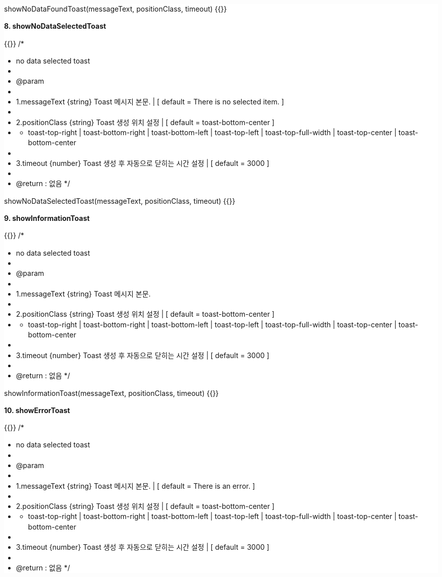 showNoDataFoundToast(messageText, positionClass, timeout)
{{</highlight>}}

**8. showNoDataSelectedToast**

{{<highlight javascript>}}
/*
 * no data selected toast
 *
 * @param
 *
 *  1.messageText {string} Toast 메시지 본문. | [ default = There is no selected item. ]
 *
 *  2.positionClass {string} Toast 생성 위치 설정 | [ default = toast-bottom-center ]
 *    - toast-top-right | toast-bottom-right | toast-bottom-left | toast-top-left | toast-top-full-width | toast-top-center | toast-bottom-center
 *
 *  3.timeout {number} Toast 생성 후 자동으로 닫히는 시간 설정 | [ default = 3000 ]
 *
 * @return : 없음
*/

showNoDataSelectedToast(messageText, positionClass, timeout)
{{</highlight>}}

**9. showInformationToast**

{{<highlight javascript>}}
/*
 * no data selected toast
 *
 * @param
 *
 *  1.messageText {string} Toast 메시지 본문.
 *
 *  2.positionClass {string} Toast 생성 위치 설정 | [ default = toast-bottom-center ]
 *    - toast-top-right | toast-bottom-right | toast-bottom-left | toast-top-left | toast-top-full-width | toast-top-center | toast-bottom-center
 *
 *  3.timeout {number} Toast 생성 후 자동으로 닫히는 시간 설정 | [ default = 3000 ]
 *
 * @return : 없음
*/

showInformationToast(messageText, positionClass, timeout)
{{</highlight>}}

**10. showErrorToast**

{{<highlight javascript>}}
/*
 * no data selected toast
 *
 * @param
 *
 *  1.messageText {string} Toast 메시지 본문. | [ default = There is an error. ]
 *
 *  2.positionClass {string} Toast 생성 위치 설정 | [ default = toast-bottom-center ]
 *    - toast-top-right | toast-bottom-right | toast-bottom-left | toast-top-left | toast-top-full-width | toast-top-center | toast-bottom-center
 *
 *  3.timeout {number} Toast 생성 후 자동으로 닫히는 시간 설정 | [ default = 3000 ]
 *
 * @return : 없음
*/
